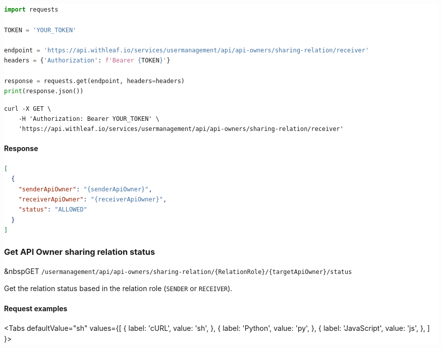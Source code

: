   </TabItem>
  <TabItem value="py">

  ```py
  import requests

  TOKEN = 'YOUR_TOKEN'

  endpoint = 'https://api.withleaf.io/services/usermanagement/api/api-owners/sharing-relation/receiver'
  headers = {'Authorization': f'Bearer {TOKEN}'}

  response = requests.get(endpoint, headers=headers)
  print(response.json())
  ```

  </TabItem>
  <TabItem value="sh">

  ```shell
  curl -X GET \
      -H 'Authorization: Bearer YOUR_TOKEN' \
      'https://api.withleaf.io/services/usermanagement/api/api-owners/sharing-relation/receiver'
  ```

  </TabItem>
</Tabs>

#### Response

```json
[
  {
    "senderApiOwner": "{senderApiOwner}",
    "receiverApiOwner": "{receiverApiOwner}",
    "status": "ALLOWED"
  }
]
```  

### Get API Owner sharing relation status
&nbsp<span class="badge badge--success">GET</span> `/usermanagement/api/api-owners/sharing-relation/{RelationRole}/{targetApiOwner}/status`

Get the relation status based in the relation role (`SENDER` or `RECEIVER`).

#### Request examples

<Tabs
  defaultValue="sh"
  values={[
    { label: 'cURL', value: 'sh', },
    { label: 'Python', value: 'py', },
    { label: 'JavaScript', value: 'js', },
  ]
}>
  <TabItem value="js">
